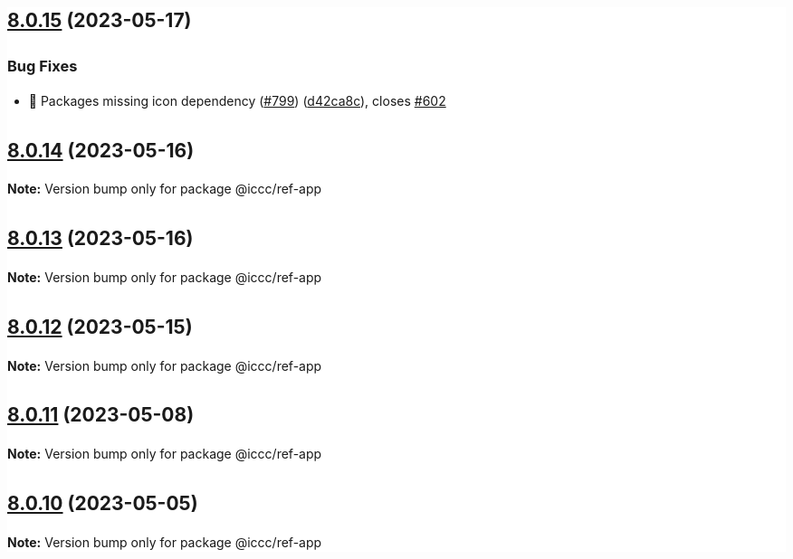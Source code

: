 



## [8.0.15](https://git.autodesk.com//dpe/iccc/compare/@iccc/ref-app@8.0.14...@iccc/ref-app@8.0.15) (2023-05-17)


### Bug Fixes

* 🐛 Packages missing icon dependency ([#799](https://git.autodesk.com//dpe/iccc/issues/799)) ([d42ca8c](https://git.autodesk.com//dpe/iccc/commits/d42ca8c2ae8f550dfa4aa16111c9e8b124d088c3)), closes [#602](https://git.autodesk.com//dpe/iccc/issues/602)





## [8.0.14](https://git.autodesk.com//dpe/iccc/compare/@iccc/ref-app@8.0.13...@iccc/ref-app@8.0.14) (2023-05-16)

**Note:** Version bump only for package @iccc/ref-app





## [8.0.13](https://git.autodesk.com//dpe/iccc/compare/@iccc/ref-app@8.0.12...@iccc/ref-app@8.0.13) (2023-05-16)

**Note:** Version bump only for package @iccc/ref-app





## [8.0.12](https://git.autodesk.com//dpe/iccc/compare/@iccc/ref-app@8.0.11...@iccc/ref-app@8.0.12) (2023-05-15)

**Note:** Version bump only for package @iccc/ref-app





## [8.0.11](https://git.autodesk.com//dpe/iccc/compare/@iccc/ref-app@8.0.10...@iccc/ref-app@8.0.11) (2023-05-08)

**Note:** Version bump only for package @iccc/ref-app





## [8.0.10](https://git.autodesk.com//dpe/iccc/compare/@iccc/ref-app@8.0.9...@iccc/ref-app@8.0.10) (2023-05-05)

**Note:** Version bump only for package @iccc/ref-app



